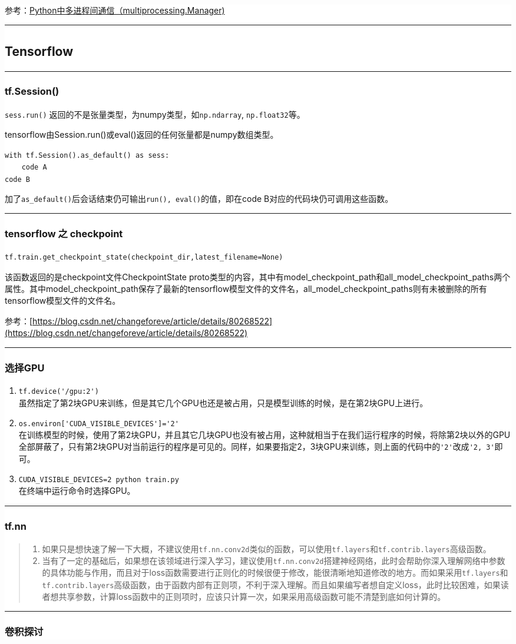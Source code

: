 参考：[Python中多进程间通信（multiprocessing.Manager)](https://blog.csdn.net/qq_36653505/article/details/85254909)


---
## Tensorflow

---
### tf.Session()

`sess.run()` 返回的不是张量类型，为numpy类型，如`np.ndarray`, `np.float32`等。

tensorflow由Session.run()或eval()返回的任何张量都是numpy数组类型。

	with tf.Session().as_default() as sess:  
		code A
	code B

加了`as_default()`后会话结束仍可输出`run(), eval()`的值，即在code B对应的代码块仍可调用这些函数。

---
### tensorflow 之 checkpoint

    tf.train.get_checkpoint_state(checkpoint_dir,latest_filename=None)

该函数返回的是checkpoint文件CheckpointState proto类型的内容，其中有model\_checkpoint\_path和all\_model\_checkpoint\_paths两个属性。其中model\_checkpoint\_path保存了最新的tensorflow模型文件的文件名，all\_model\_checkpoint\_paths则有未被删除的所有tensorflow模型文件的文件名。

参考：[https://blog.csdn.net/changeforeve/article/details/80268522](https://blog.csdn.net/changeforeve/article/details/80268522)

---
### 选择GPU

1. `tf.device('/gpu:2')`  
虽然指定了第2块GPU来训练，但是其它几个GPU也还是被占用，只是模型训练的时候，是在第2块GPU上进行。

2. `os.environ['CUDA_VISIBLE_DEVICES']='2'`  
在训练模型的时候，使用了第2块GPU，并且其它几块GPU也没有被占用，这种就相当于在我们运行程序的时候，将除第2块以外的GPU全部屏蔽了，只有第2块GPU对当前运行的程序是可见的。同样，如果要指定2，3块GPU来训练，则上面的代码中的`'2'`改成`'2, 3'`即可。

3. `CUDA_VISIBLE_DEVICES=2 python train.py`  
在终端中运行命令时选择GPU。

---
### tf.nn

> 1) 如果只是想快速了解一下大概，不建议使用`tf.nn.conv2d`类似的函数，可以使用`tf.layers`和`tf.contrib.layers`高级函数。  
> 2) 当有了一定的基础后，如果想在该领域进行深入学习，建议使用`tf.nn.conv2d`搭建神经网络，此时会帮助你深入理解网络中参数的具体功能与作用，而且对于loss函数需要进行正则化的时候很便于修改，能很清晰地知道修改的地方。而如果采用`tf.layers`和`tf.contrib.layers`高级函数，由于函数内部有正则项，不利于深入理解。而且如果编写者想自定义loss，此时比较困难，如果读者想共享参数，计算loss函数中的正则项时，应该只计算一次，如果采用高级函数可能不清楚到底如何计算的。

---
### 卷积探讨
